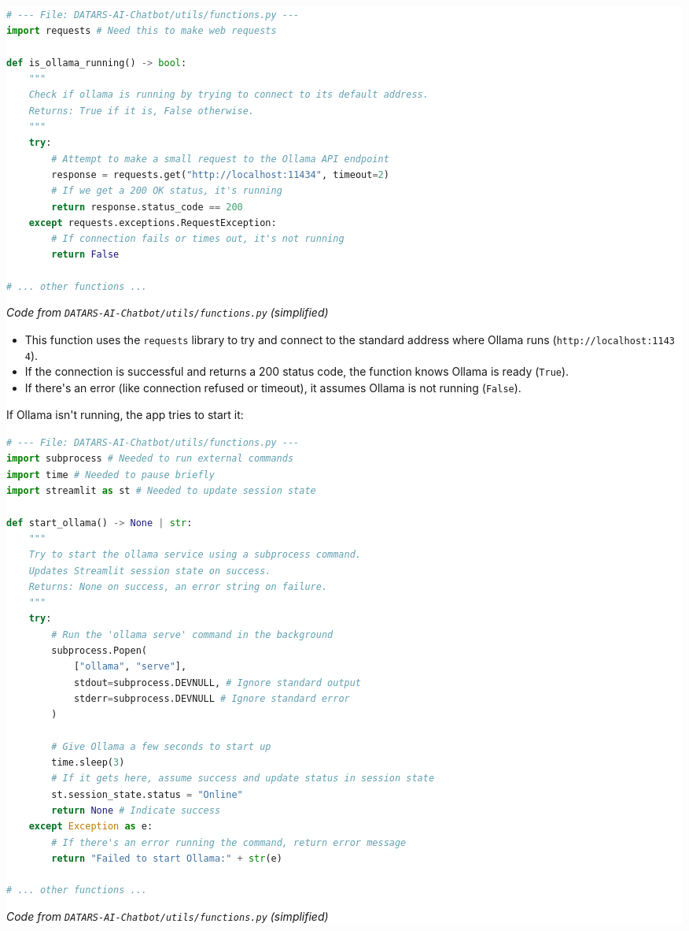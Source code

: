 ```python
# --- File: DATARS-AI-Chatbot/utils/functions.py ---
import requests # Need this to make web requests

def is_ollama_running() -> bool:
    """
    Check if ollama is running by trying to connect to its default address.
    Returns: True if it is, False otherwise.
    """
    try:
        # Attempt to make a small request to the Ollama API endpoint
        response = requests.get("http://localhost:11434", timeout=2)
        # If we get a 200 OK status, it's running
        return response.status_code == 200
    except requests.exceptions.RequestException:
        # If connection fails or times out, it's not running
        return False

# ... other functions ...
```
*Code from `DATARS-AI-Chatbot/utils/functions.py` (simplified)*

*   This function uses the `requests` library to try and connect to the standard address where Ollama runs (`http://localhost:11434`).
*   If the connection is successful and returns a 200 status code, the function knows Ollama is ready (`True`).
*   If there's an error (like connection refused or timeout), it assumes Ollama is not running (`False`).

If Ollama isn't running, the app tries to start it:

```python
# --- File: DATARS-AI-Chatbot/utils/functions.py ---
import subprocess # Needed to run external commands
import time # Needed to pause briefly
import streamlit as st # Needed to update session state

def start_ollama() -> None | str:
    """
    Try to start the ollama service using a subprocess command.
    Updates Streamlit session state on success.
    Returns: None on success, an error string on failure.
    """
    try:
        # Run the 'ollama serve' command in the background
        subprocess.Popen(
            ["ollama", "serve"],
            stdout=subprocess.DEVNULL, # Ignore standard output
            stderr=subprocess.DEVNULL # Ignore standard error
        )

        # Give Ollama a few seconds to start up
        time.sleep(3)
        # If it gets here, assume success and update status in session state
        st.session_state.status = "Online"
        return None # Indicate success
    except Exception as e:
        # If there's an error running the command, return error message
        return "Failed to start Ollama:" + str(e)

# ... other functions ...
```
*Code from `DATARS-AI-Chatbot/utils/functions.py` (simplified)*
